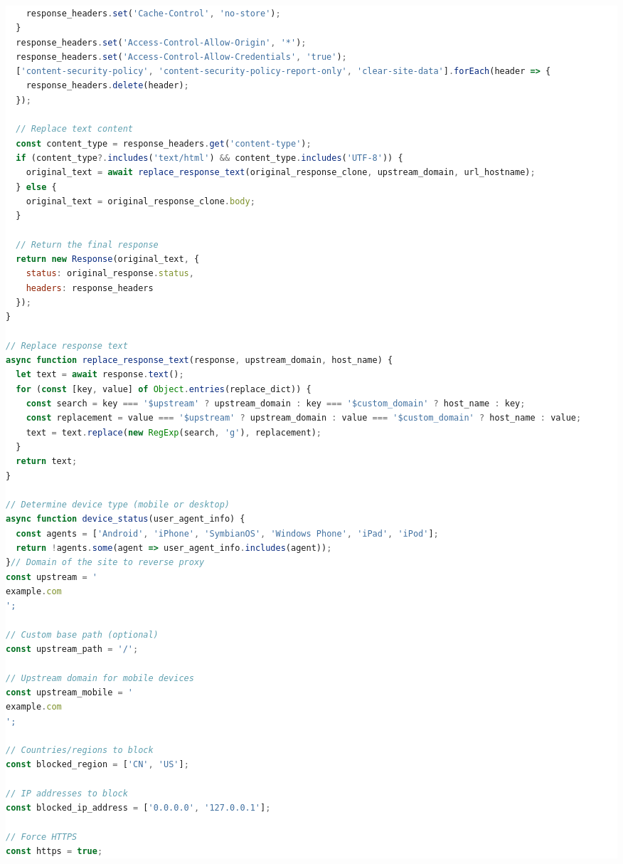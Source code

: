 ```javascript
    response_headers.set('Cache-Control', 'no-store');
  }
  response_headers.set('Access-Control-Allow-Origin', '*');
  response_headers.set('Access-Control-Allow-Credentials', 'true');
  ['content-security-policy', 'content-security-policy-report-only', 'clear-site-data'].forEach(header => {
    response_headers.delete(header);
  });

  // Replace text content
  const content_type = response_headers.get('content-type');
  if (content_type?.includes('text/html') && content_type.includes('UTF-8')) {
    original_text = await replace_response_text(original_response_clone, upstream_domain, url_hostname);
  } else {
    original_text = original_response_clone.body;
  }

  // Return the final response
  return new Response(original_text, {
    status: original_response.status,
    headers: response_headers
  });
}

// Replace response text
async function replace_response_text(response, upstream_domain, host_name) {
  let text = await response.text();
  for (const [key, value] of Object.entries(replace_dict)) {
    const search = key === '$upstream' ? upstream_domain : key === '$custom_domain' ? host_name : key;
    const replacement = value === '$upstream' ? upstream_domain : value === '$custom_domain' ? host_name : value;
    text = text.replace(new RegExp(search, 'g'), replacement);
  }
  return text;
}

// Determine device type (mobile or desktop)
async function device_status(user_agent_info) {
  const agents = ['Android', 'iPhone', 'SymbianOS', 'Windows Phone', 'iPad', 'iPod'];
  return !agents.some(agent => user_agent_info.includes(agent));
}// Domain of the site to reverse proxy
const upstream = '
example.com
';

// Custom base path (optional)
const upstream_path = '/';

// Upstream domain for mobile devices
const upstream_mobile = '
example.com
';

// Countries/regions to block
const blocked_region = ['CN', 'US'];

// IP addresses to block
const blocked_ip_address = ['0.0.0.0', '127.0.0.1'];

// Force HTTPS
const https = true;
```